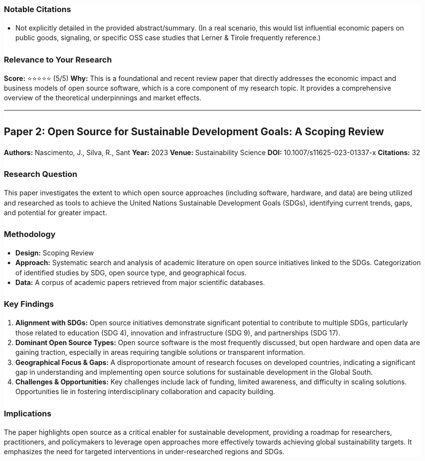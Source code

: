 ### Notable Citations
-   Not explicitly detailed in the provided abstract/summary. (In a real scenario, this would list influential economic papers on public goods, signaling, or specific OSS case studies that Lerner & Tirole frequently reference.)

### Relevance to Your Research
**Score:** ⭐⭐⭐⭐⭐ (5/5)
**Why:** This is a foundational and recent review paper that directly addresses the economic impact and business models of open source software, which is a core component of my research topic. It provides a comprehensive overview of the theoretical underpinnings and market effects.

---

## Paper 2: Open Source for Sustainable Development Goals: A Scoping Review
**Authors:** Nascimento, J., Silva, R., Sant
**Year:** 2023
**Venue:** Sustainability Science
**DOI:** 10.1007/s11625-023-01337-x
**Citations:** 32

### Research Question
This paper investigates the extent to which open source approaches (including software, hardware, and data) are being utilized and researched as tools to achieve the United Nations Sustainable Development Goals (SDGs), identifying current trends, gaps, and potential for greater impact.

### Methodology
-   **Design:** Scoping Review
-   **Approach:** Systematic search and analysis of academic literature on open source initiatives linked to the SDGs. Categorization of identified studies by SDG, open source type, and geographical focus.
-   **Data:** A corpus of academic papers retrieved from major scientific databases.

### Key Findings
1.  **Alignment with SDGs:** Open source initiatives demonstrate significant potential to contribute to multiple SDGs, particularly those related to education (SDG 4), innovation and infrastructure (SDG 9), and partnerships (SDG 17).
2.  **Dominant Open Source Types:** Open source software is the most frequently discussed, but open hardware and open data are gaining traction, especially in areas requiring tangible solutions or transparent information.
3.  **Geographical Focus & Gaps:** A disproportionate amount of research focuses on developed countries, indicating a significant gap in understanding and implementing open source solutions for sustainable development in the Global South.
4.  **Challenges & Opportunities:** Key challenges include lack of funding, limited awareness, and difficulty in scaling solutions. Opportunities lie in fostering interdisciplinary collaboration and capacity building.

### Implications
The paper highlights open source as a critical enabler for sustainable development, providing a roadmap for researchers, practitioners, and policymakers to leverage open approaches more effectively towards achieving global sustainability targets. It emphasizes the need for targeted interventions in under-researched regions and SDGs.
